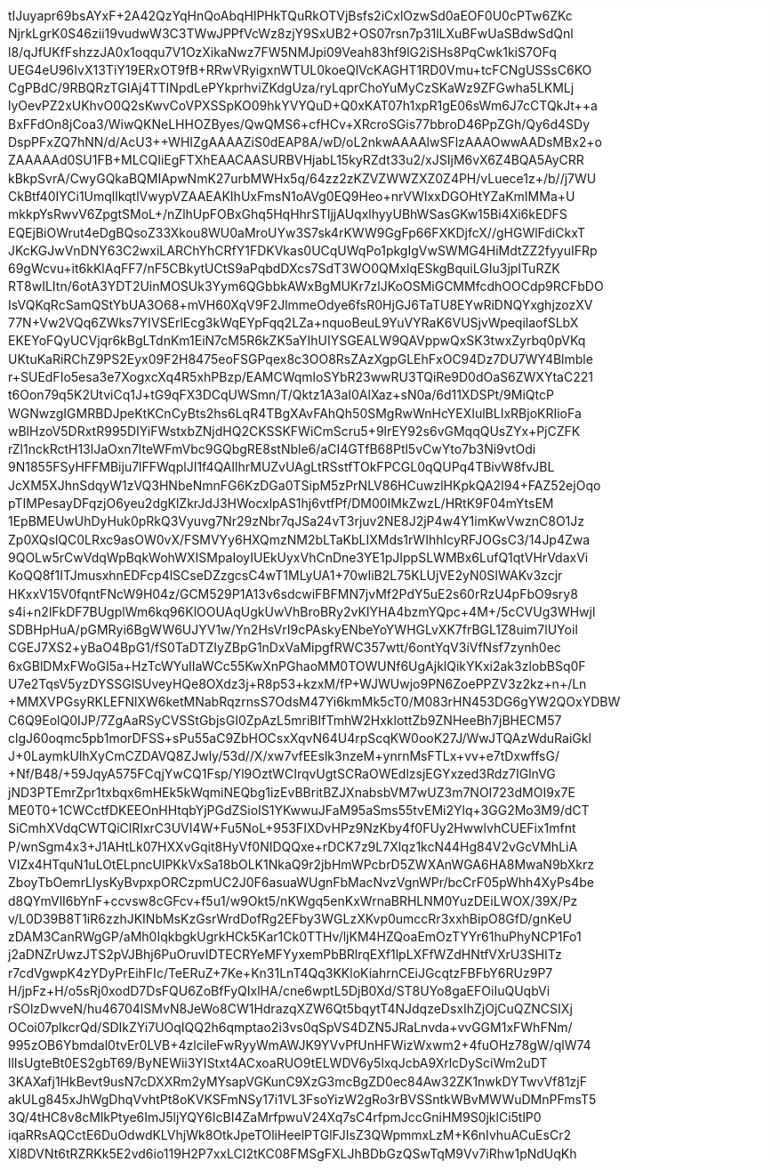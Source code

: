 tIJuyapr69bsAYxF+2A42QzYqHnQoAbqHlPHkTQuRkOTVjBsfs2iCxlOzwSd0aEOF0U0cPTw6ZKc
NjrkLgrK0S46zii19vudwW3C3TWwJPPfVcWz8zjY9SxUB2+OS07rsn7p31lLXuBFwUaSBdwSdQnl
l8/qJfUKfFshzzJA0x1oqqu7V1OzXikaNwz7FW5NMJpi09Veah83hf9lG2iSHs8PqCwk1kiS7OFq
UEG4eU96IvX13TiY19ERxOT9fB+RRwVRyigxnWTUL0koeQlVcKAGHT1RD0Vmu+tcFCNgUSSsC6KO
CgPBdC/9RBQRzTGIAj4TTINpdLePYkprhviZKdgUza/ryLqprChoYuMyCzSKaWz9ZFGwha5LKMLj
lyOevPZ2xUKhvO0Q2sKwvCoVPXSSpKO09hkYVYQuD+Q0xKAT07h1xpR1gE06sWm6J7cCTQkJt++a
BxFFdOn8jCoa3/WiwQKNeLHHOZByes/QwQMS6+cfHCv+XRcroSGis77bbroD46PpZGh/Qy6d4SDy
DspPFxZQ7hNN/d/AcU3++WHIZgAAAAZiS0dEAP8A/wD/oL2nkwAAAAlwSFlzAAAOwwAADsMBx2+o
ZAAAAAd0SU1FB+MLCQIiEgFTXhEAACAASURBVHjabL15kyRZdt33u2/xJSIjM6vX6Z4BQA5AyCRR
kBkpSvrA/CwyGQkaBQMIApwNmK27urbMWHx5q/64zz2zKZVZWWZXZ0Z4PH/vLuece1z+/b//j7WU
CkBtf40IYCi1UmqllkqtlVwypVZAAEAKIhUxFmsN1oAVg0EQ9Heo+nrVWIxxDGOHtYZaKmIMMa+U
mkkpYsRwvV6ZpgtSMoL+/nZlhUpFOBxGhq5HqHhrSTljjAUqxlhyyUBhWSasGKw15Bi4Xi6kEDFS
EQEjBiOWrut4eDgBQsoZ33Xkou8WU0aMroUYw3S7sk4rKWW9GgFp66FXKDjfcX//gHGWlFdiCkxT
JKcKGJwVnDNY63C2wxiLARChYhCRfY1FDKVkas0UCqUWqPo1pkgIgVwSWMG4HiMdtZZ2fyyuIFRp
69gWcvu+it6kKlAqFF7/nF5CBkytUCtS9aPqbdDXcs7SdT3WO0QMxlqESkgBquiLGIu3jpITuRZK
RT8wILItn/6otA3YDT2UinMOSUk3Yym6QGbbkAWxBgMUKr7zlJKoOSMiGCMMfcdhOOCdp9RCFbDO
IsVQKqRcSamQStYbUA3O68+mVH60XqV9F2JlmmeOdye6fsR0HjGJ6TaTU8EYwRiDNQYxghjzozXV
77N+Vw2VQq6ZWks7YIVSErlEcg3kWqEYpFqq2LZa+nquoBeuL9YuVYRaK6VUSjvWpeqilaofSLbX
EKEYoFQyUCVjqr6kBgLTdnKm1EiN7cM5R6kZK5aYIhUIYSGEALW9QAVppwQxSK3twxZyrbq0pVKq
UKtuKaRiRChZ9PS2Eyx09F2H8475eoFSGPqex8c3OO8RsZAzXgpGLEhFxOC94Dz7DU7WY4Blmble
r+SUEdFIo5esa3e7XogxcXq4R5xhPBzp/EAMCWqmloSYbR23wwRU3TQiRe9D0dOaS6ZWXYtaC221
t6Oon79q5K2UtviCq1J+tG9qFX3DCqUWSmn/T/Qktz1A3aI0AlXaz+sN0a/6d11XDSPt/9MiQtcP
WGNwzgIGMRBDJpeKtKCnCyBts2hs6LqR4TBgXAvFAhQh50SMgRwWnHcYEXIulBLIxRBjoKRIioFa
wBlHzoV5DRxtR995DIYiFWstxbZNjdHQ2CKSSKFWiCmScru5+9lrEY92s6vGMqqQUsZYx+PjCZFK
rZl1nckRctH13lJaOxn7IteWFmVbc9GQbgRE8stNble6/aCI4GTfB68Ptl5vCwYto7b3Ni9vtOdi
9N1855FSyHFFMBiju7lFFWqplJI1f4QAIlhrMUZvUAgLtRSstfTOkFPCGL0qQUPq4TBivW8fvJBL
JcXM5XJhnSdqyW1zVQ3HNbeNmnFG6KzDGa0TSipM5zPrNLV86HCuwzlHKpkQA2I94+FAZ52ejOqo
pTIMPesayDFqzjO6yeu2dgKlZkrJdJ3HWocxlpAS1hj6vtfPf/DM00IMkZwzL/HRtK9F04mYtsEM
1EpBMEUwUhDyHuk0pRkQ3Vyuvg7Nr29zNbr7qJSa24vT3rjuv2NE8J2jP4w4Y1imKwVwznC8O1Jz
Zp0XQslQC0LRxc9asOW0vX/FSMVYy6HXQmzNM2bLTaKbLIXMds1rWIhhIcyRFJOGsC3/14Jp4Zwa
9QOLw5rCwVdqWpBqkWohWXISMpaIoyIUEkUyxVhCnDne3YE1pJIppSLWMBx6LufQ1qtVHrVdaxVi
KoQQ8f1ITJmusxhnEDFcp4lSCseDZzgcsC4wT1MLyUA1+70wIiB2L75KLUjVE2yN0SIWAKv3zcjr
HKxxV15V0fqntFNcW9H04z/GCM529P1A13v6sdcwiFBFMN7jvMf2PdY5uE2s60rRzU4pFbO9sry8
s4i+n2lFkDF7BUgplWm6kq96KlOOUAqUgkUwVhBroBRy2vKIYHA4bzmYQpc+4M+/5cCVUg3WHwjl
SDBHpHuA/pGMRyi6BgWW6UJYV1w/Yn2HsVrI9cPAskyENbeYoYWHGLvXK7frBGL1Z8uim7lUYoiI
CGEJ7XS2+yBaO4BpG1/fS0TaDTZIyZBpG1nDxVaMipgfRWC357wtt/6ontYqV3iVfNsf7zynh0ec
6xGBlDMxFWoGI5a+HzTcWYuIIaWCc55KwXnPGhaoMM0TOWUNf6UgAjklQikYKxi2ak3zlobBSq0F
U7e2TqsV5yzDYSSGlSUveyHQe8OXdz3j+R8p53+kzxM/fP+WJWUwjo9PN6ZoePPZV3z2kz+n+/Ln
+MMXVPGsyRKLEFNlXW6ketMNabRqzrnsS7OdsM47Yi6kmMk5cT0/M083rHN453DG6gYW2QOxYDBW
C6Q9EolQ0IJP/7ZgAaRSyCVSStGbjsGI0ZpAzL5mriBIfTmhW2HxklottZb9ZNHeeBh7jBHECM57
clgJ60oqmc5pb1morDFSS+sPu55aC9ZbHOCsxXqvN64U4rpScqKW0ooK27J/WwJTQAzWduRaiGkl
J+0LaymkUlhXyCmCZDAVQ8ZJwly/53d//X/xw7vfEEslk3nzeM+ynrnMsFTLx+vv+e7tDxwffsG/
+Nf/B48/+59JqyA575FCqjYwCQ1Fsp/Yl9OztWCIrqvUgtSCRaOWEdlzsjEGYxzed3Rdz7IGlnVG
jND3PTEmrZpr1txbqx6mHEk5kWqmiNEQbg1izEvBBritBZJXnabsbVM7wUZ3m7NOI723dMOI9x7E
ME0T0+1CWCctfDKEEOnHHtqbYjPGdZSioIS1YKwwuJFaM95aSms55tvEMi2Ylq+3GG2Mo3M9/dCT
SiCmhXVdqCWTQiClRIxrC3UVI4W+Fu5NoL+953FIXDvHPz9NzKby4f0FUy2HwwlvhCUEFix1mfnt
P/wnSgm4x3+J1AHtLk07HXXvGqit8HyVf0NIDQQxe+rDCK7z9L7Xlqz1kcN44Hg84V2vGcVMhLiA
VIZx4HTquN1uLOtELpncUlPKkVxSa18bOLK1NkaQ9r2jbHmWPcbrD5ZWXAnWGA6HA8MwaN9bXkrz
ZboyTbOemrLlysKyBvpxpORCzpmUC2J0F6asuaWUgnFbMacNvzVgnWPr/bcCrF05pWhh4XyPs4be
d8QYmVlI6bYnF+ccvsw8cGFcv+f5u1/w9Okt5/nKWgq5enKxWrnaBRHLNM0YuzDEiLWOX/39X/Pz
v/L0D39B8T1iR6zzhJKINbMsKzGsrWrdDofRg2EFby3WGLzXKvp0umccRr3xxhBipO8GfD/gnKeU
zDAM3CanRWgGP/aMh0IqkbgkUgrkHCk5Kar1Ck0TTHv/ljKM4HZQoaEmOzTYYr61huPhyNCP1Fo1
j2aDNZrUwzJTS2pVJBhj6PuOruvIDTECRYeMFYyxemPbBRlrqEXf1lpLXFfWZdHNtfVXrU3SHlTz
r7cdVgwpK4zYDyPrEihFIc/TeERuZ+7Ke+Kn31LnT4Qq3KKloKiahrnCEiJGcqtzFBFbY6RUz9P7
H/jpFz+H/o5sRj0xodD7DsFQU6ZoBfFyQIxlHA/cne6wptL5DjB0Xd/ST8UYo8gaEFOiIuQUqbVi
rSOlzDwveN/hu46704lSMvN8JeWo8CW1HdrazqXZW6Qt5bqytT4NJdqzeDsxIhZjOjCuQZNCSIXj
OCoi07plkcrQd/SDIkZYi7UOqIQQ2h6qmptao2i3vs0qSpVS4DZN5JRaLnvda+vvGGM1xFWhFNm/
995zOB6Ybmdal0tvEr0LVB+4zlcileFwRyyWmAWJK9YVvPfUnHFWizWxwm2+4fuOHz78gW/qlW74
llIsUgteBt0ES2gbT69/ByNEWii3YIStxt4ACxoaRUO9tELWDV6y5lxqJcbA9XrlcDySciWm2uDT
3KAXafj1HkBevt9usN7cDXXRm2yMYsapVGKunC9XzG3mcBgZD0ec84Aw32ZK1nwkDYTwvVf81zjF
akULg845xJhWgDhqVvhtPt8oKVKSFmNSy17i1VL3FsoYizW2gRo3rBVSSntkWBvMWWuDMnPFmsT5
3Q/4tHC8v8cMlkPtye6ImJ5ljYQY6IcBI4ZaMrfpwuV24Xq7sC4rfpmJccGniHM9S0jklCi5tlP0
iqaRRsAQCctE6DuOdwdKLVhjWk8OtkJpeTOliHeelPTGlFJIsZ3QWpmmxLzM+K6nIvhuACuEsCr2
Xl8DVNt6tRZRKk5E2vd6io119H2P7xxLCI2tKC08FMSgFXLJhBDbGzQSwTqM9Vv7iRhw1pNdUqKh